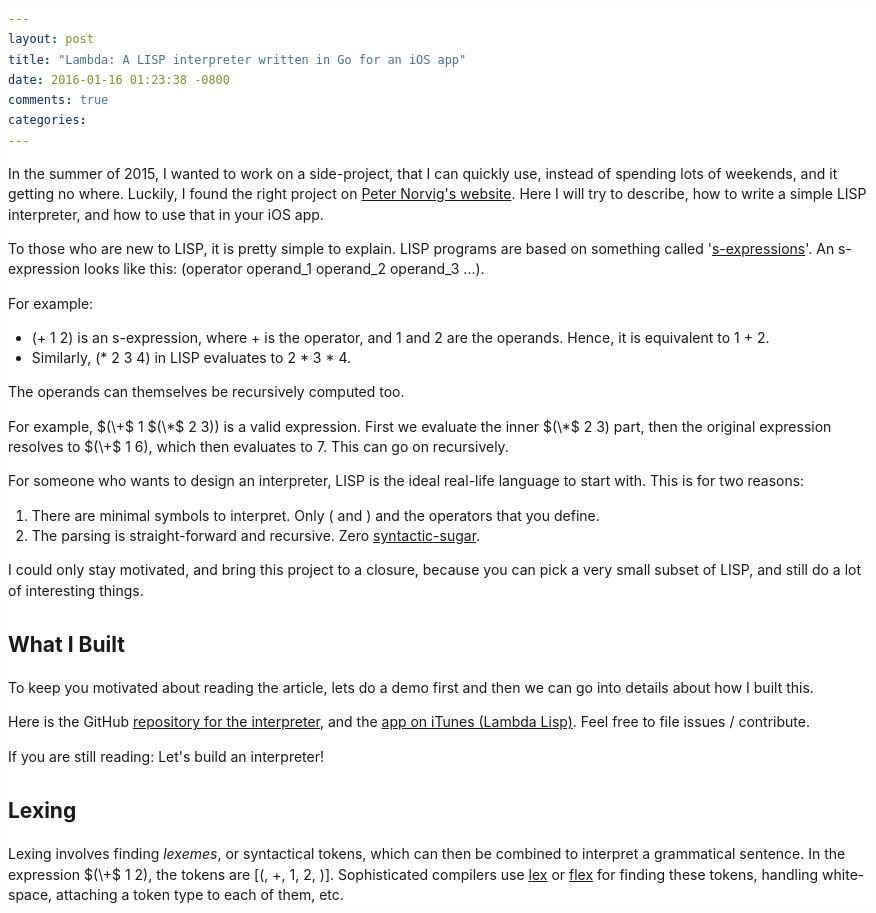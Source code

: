 ```yaml
---
layout: post
title: "Lambda: A LISP interpreter written in Go for an iOS app"
date: 2016-01-16 01:23:38 -0800
comments: true
categories:
---
```

In the summer of 2015, I wanted to work on a side-project, that I can quickly use, instead of spending lots of weekends, and it getting no where. Luckily, I found the right project on <a href="http://norvig.com/lispy.html" target="_blank">Peter Norvig's website</a>. Here I will try to describe, how to write a simple LISP interpreter, and how to use that in your iOS app.

To those who are new to LISP, it is pretty simple to explain. LISP programs are based on something called '<a href="https://en.wikipedia.org/wiki/S-expression" target="_blank">s-expressions</a>'. An s-expression looks like this:
$(\mathrm{operator}\ \mathrm{operand\_1}\ \mathrm{operand\_2}\ \mathrm{operand\_3}\ ...)$.

For example:

* $(+\ 1\ 2)$ is an s-expression, where $+$ is the operator, and $1$ and $2$ are the operands. Hence, it is equivalent to $1\ +\ 2$.
* Similarly, $(*\ 2\ 3\ 4)$ in LISP evaluates to $2\ *\ 3\ *\ 4$.

The operands can themselves be recursively computed too.

For example, $(\+$ $1$ $(\*$ $2$ $3))$ is a valid expression. First we evaluate the inner $(\*$ $2$ $3)$ part, then the original expression resolves to $(\+$ $1$ $6)$, which then evaluates to $7$. This can go on recursively.

For someone who wants to design an interpreter, LISP is the ideal real-life language to start with. This is for two reasons:

1. There are minimal symbols to interpret. Only $($ and $)$ and the operators that you define.
2. The parsing is straight-forward and recursive. Zero <a href="https://en.wikipedia.org/wiki/Syntactic_sugar" target="_blank">syntactic-sugar</a>.

I could only stay motivated, and bring this project to a closure, because you can pick a very small subset of LISP, and still do a lot of interesting things.

## What I Built
To keep you motivated about reading the article, lets do a demo first and then we can go into details about how I built this.

<iframe width="560" height="315" src="https://www.youtube.com/embed/Kxeqo2d12_Y" frameborder="0" allowfullscreen align="center"></iframe>


Here is the GitHub <a href="https://github.com/reddragon/lambda" target="_blank">repository for the interpreter</a>, and the <a href="https://itunes.apple.com/lc/app/lambda-lisp/id1046408504?mt=8" target="_blank">app on iTunes (Lambda Lisp)</a>. Feel free to file issues / contribute.

If you are still reading: Let's build an interpreter!

## Lexing
Lexing involves finding _lexemes_, or syntactical tokens, which can then be combined to interpret a grammatical sentence. In the expression $(\+$ $1$ $2)$, the tokens are [$($, $+$, $1$, $2$,  $)$]. Sophisticated compilers use <a href="http://dinosaur.compilertools.net/" target="_blank">lex</a> or <a href="https://en.wikipedia.org/wiki/Flex_(lexical_analyser_generator)" target="_blank">flex</a> for finding these tokens, handling white-space, attaching a token type to each of them, etc.
